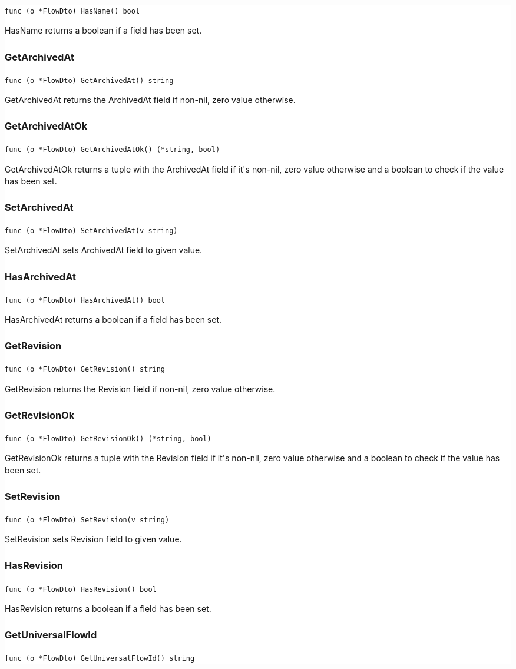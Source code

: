 `func (o *FlowDto) HasName() bool`

HasName returns a boolean if a field has been set.

### GetArchivedAt

`func (o *FlowDto) GetArchivedAt() string`

GetArchivedAt returns the ArchivedAt field if non-nil, zero value otherwise.

### GetArchivedAtOk

`func (o *FlowDto) GetArchivedAtOk() (*string, bool)`

GetArchivedAtOk returns a tuple with the ArchivedAt field if it's non-nil, zero value otherwise
and a boolean to check if the value has been set.

### SetArchivedAt

`func (o *FlowDto) SetArchivedAt(v string)`

SetArchivedAt sets ArchivedAt field to given value.

### HasArchivedAt

`func (o *FlowDto) HasArchivedAt() bool`

HasArchivedAt returns a boolean if a field has been set.

### GetRevision

`func (o *FlowDto) GetRevision() string`

GetRevision returns the Revision field if non-nil, zero value otherwise.

### GetRevisionOk

`func (o *FlowDto) GetRevisionOk() (*string, bool)`

GetRevisionOk returns a tuple with the Revision field if it's non-nil, zero value otherwise
and a boolean to check if the value has been set.

### SetRevision

`func (o *FlowDto) SetRevision(v string)`

SetRevision sets Revision field to given value.

### HasRevision

`func (o *FlowDto) HasRevision() bool`

HasRevision returns a boolean if a field has been set.

### GetUniversalFlowId

`func (o *FlowDto) GetUniversalFlowId() string`
